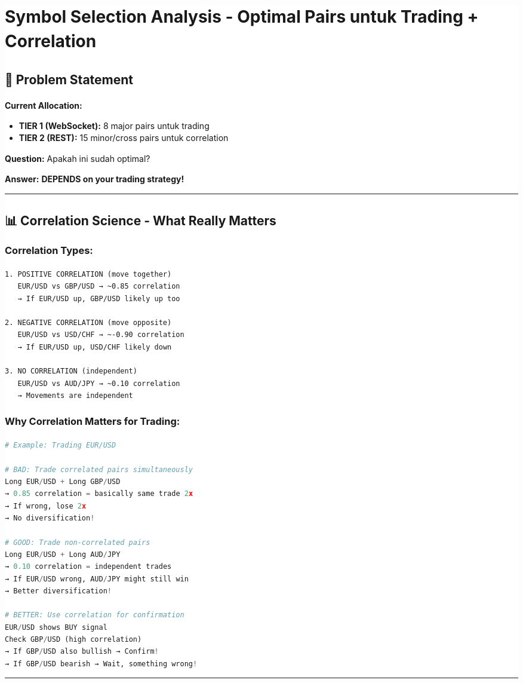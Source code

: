 # Symbol Selection Analysis - Optimal Pairs untuk Trading + Correlation

## 🤔 Problem Statement

**Current Allocation:**
- **TIER 1 (WebSocket):** 8 major pairs untuk trading
- **TIER 2 (REST):** 15 minor/cross pairs untuk correlation

**Question:** Apakah ini sudah optimal?

**Answer:** **DEPENDS on your trading strategy!**

---

## 📊 Correlation Science - What Really Matters

### **Correlation Types:**

```
1. POSITIVE CORRELATION (move together)
   EUR/USD vs GBP/USD → ~0.85 correlation
   → If EUR/USD up, GBP/USD likely up too

2. NEGATIVE CORRELATION (move opposite)
   EUR/USD vs USD/CHF → ~-0.90 correlation
   → If EUR/USD up, USD/CHF likely down

3. NO CORRELATION (independent)
   EUR/USD vs AUD/JPY → ~0.10 correlation
   → Movements are independent
```

### **Why Correlation Matters for Trading:**

```python
# Example: Trading EUR/USD

# BAD: Trade correlated pairs simultaneously
Long EUR/USD + Long GBP/USD
→ 0.85 correlation = basically same trade 2x
→ If wrong, lose 2x
→ No diversification!

# GOOD: Trade non-correlated pairs
Long EUR/USD + Long AUD/JPY
→ 0.10 correlation = independent trades
→ If EUR/USD wrong, AUD/JPY might still win
→ Better diversification!

# BETTER: Use correlation for confirmation
EUR/USD shows BUY signal
Check GBP/USD (high correlation)
→ If GBP/USD also bullish → Confirm!
→ If GBP/USD bearish → Wait, something wrong!
```

---